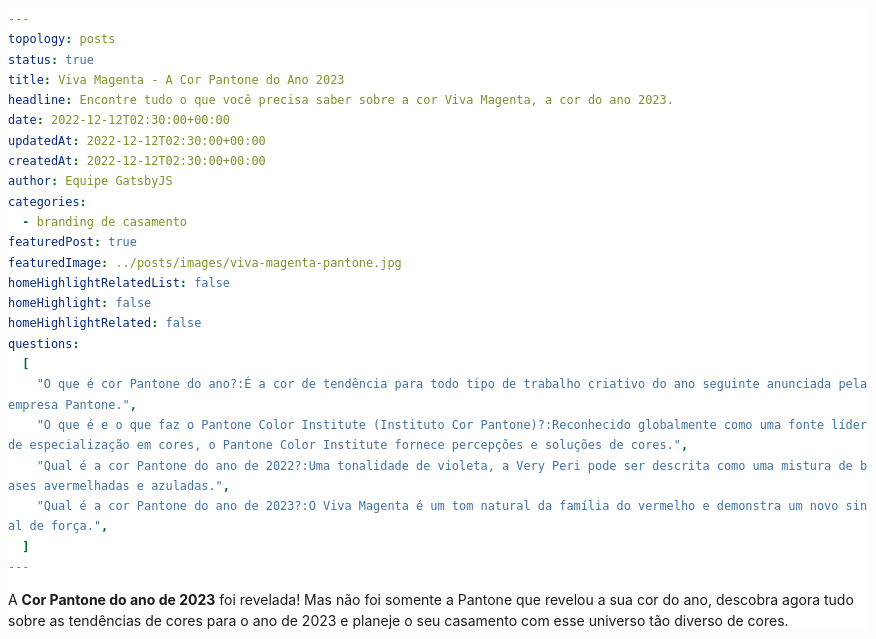 ```yaml
---
topology: posts
status: true
title: Viva Magenta - A Cor Pantone do Ano 2023
headline: Encontre tudo o que você precisa saber sobre a cor Viva Magenta, a cor do ano 2023.
date: 2022-12-12T02:30:00+00:00
updatedAt: 2022-12-12T02:30:00+00:00
createdAt: 2022-12-12T02:30:00+00:00
author: Equipe GatsbyJS
categories:
  - branding de casamento
featuredPost: true
featuredImage: ../posts/images/viva-magenta-pantone.jpg
homeHighlightRelatedList: false
homeHighlight: false
homeHighlightRelated: false
questions:
  [
    "O que é cor Pantone do ano?:É a cor de tendência para todo tipo de trabalho criativo do ano seguinte anunciada pela empresa Pantone.",
    "O que é e o que faz o Pantone Color Institute (Instituto Cor Pantone)?:Reconhecido globalmente como uma fonte líder de especialização em cores, o Pantone Color Institute fornece percepções e soluções de cores.",
    "Qual é a cor Pantone do ano de 2022?:Uma tonalidade de violeta, a Very Peri pode ser descrita como uma mistura de bases avermelhadas e azuladas.",
    "Qual é a cor Pantone do ano de 2023?:O Viva Magenta é um tom natural da família do vermelho e demonstra um novo sinal de força.",
  ]
---
```


A **Cor Pantone do ano de 2023** foi revelada! Mas não foi somente a Pantone que revelou a sua cor do ano, descobra agora tudo sobre as tendências de cores para o ano de 2023 e planeje o seu casamento com esse universo tão diverso de cores.
